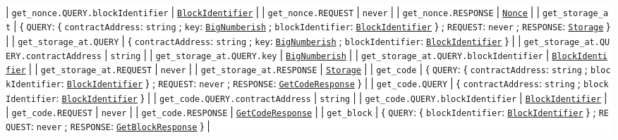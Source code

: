 | `get_nonce.QUERY.blockIdentifier`                         | [`BlockIdentifier`](types.md#blockidentifier)                                                                                                                                                                                                                                          |
| `get_nonce.REQUEST`                                       | `never`                                                                                                                                                                                                                                                                                |
| `get_nonce.RESPONSE`                                      | [`Nonce`](types.Sequencer.md#nonce)                                                                                                                                                                                                                                                    |
| `get_storage_at`                                          | { `QUERY`: { `contractAddress`: `string` ; `key`: [`BigNumberish`](types.md#bignumberish) ; `blockIdentifier`: [`BlockIdentifier`](types.md#blockidentifier) } ; `REQUEST`: `never` ; `RESPONSE`: [`Storage`](types.Sequencer.md#storage) }                                            |
| `get_storage_at.QUERY`                                    | { `contractAddress`: `string` ; `key`: [`BigNumberish`](types.md#bignumberish) ; `blockIdentifier`: [`BlockIdentifier`](types.md#blockidentifier) }                                                                                                                                    |
| `get_storage_at.QUERY.contractAddress`                    | `string`                                                                                                                                                                                                                                                                               |
| `get_storage_at.QUERY.key`                                | [`BigNumberish`](types.md#bignumberish)                                                                                                                                                                                                                                                |
| `get_storage_at.QUERY.blockIdentifier`                    | [`BlockIdentifier`](types.md#blockidentifier)                                                                                                                                                                                                                                          |
| `get_storage_at.REQUEST`                                  | `never`                                                                                                                                                                                                                                                                                |
| `get_storage_at.RESPONSE`                                 | [`Storage`](types.Sequencer.md#storage)                                                                                                                                                                                                                                                |
| `get_code`                                                | { `QUERY`: { `contractAddress`: `string` ; `blockIdentifier`: [`BlockIdentifier`](types.md#blockidentifier) } ; `REQUEST`: `never` ; `RESPONSE`: [`GetCodeResponse`](types.Sequencer.md#getcoderesponse) }                                                                             |
| `get_code.QUERY`                                          | { `contractAddress`: `string` ; `blockIdentifier`: [`BlockIdentifier`](types.md#blockidentifier) }                                                                                                                                                                                     |
| `get_code.QUERY.contractAddress`                          | `string`                                                                                                                                                                                                                                                                               |
| `get_code.QUERY.blockIdentifier`                          | [`BlockIdentifier`](types.md#blockidentifier)                                                                                                                                                                                                                                          |
| `get_code.REQUEST`                                        | `never`                                                                                                                                                                                                                                                                                |
| `get_code.RESPONSE`                                       | [`GetCodeResponse`](types.Sequencer.md#getcoderesponse)                                                                                                                                                                                                                                |
| `get_block`                                               | { `QUERY`: { `blockIdentifier`: [`BlockIdentifier`](types.md#blockidentifier) } ; `REQUEST`: `never` ; `RESPONSE`: [`GetBlockResponse`](types.Sequencer.md#getblockresponse) }                                                                                                         |
